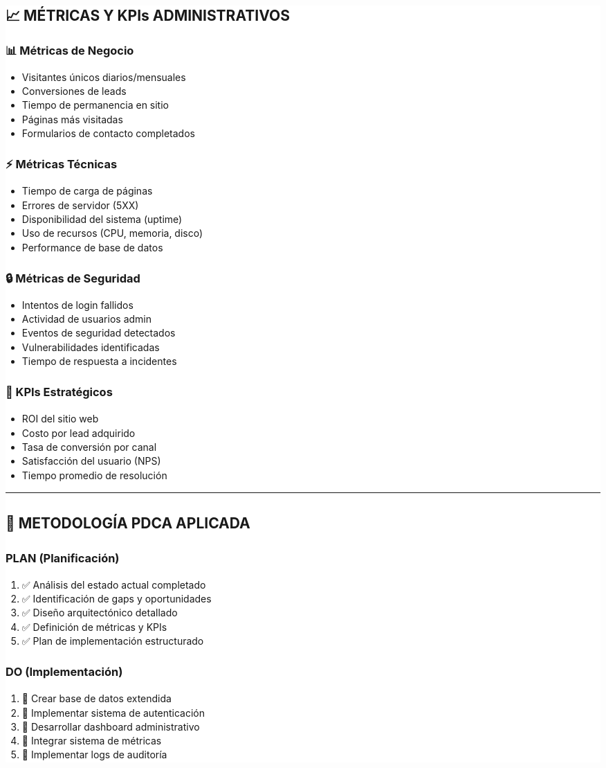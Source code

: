 ## 📈 MÉTRICAS Y KPIs ADMINISTRATIVOS

### **📊 Métricas de Negocio**
- Visitantes únicos diarios/mensuales
- Conversiones de leads
- Tiempo de permanencia en sitio
- Páginas más visitadas
- Formularios de contacto completados

### **⚡ Métricas Técnicas**
- Tiempo de carga de páginas
- Errores de servidor (5XX)
- Disponibilidad del sistema (uptime)
- Uso de recursos (CPU, memoria, disco)
- Performance de base de datos

### **🔒 Métricas de Seguridad**
- Intentos de login fallidos
- Actividad de usuarios admin
- Eventos de seguridad detectados
- Vulnerabilidades identificadas
- Tiempo de respuesta a incidentes

### **🎯 KPIs Estratégicos**
- ROI del sitio web
- Costo por lead adquirido
- Tasa de conversión por canal
- Satisfacción del usuario (NPS)
- Tiempo promedio de resolución

---

## 🔄 METODOLOGÍA PDCA APLICADA

### **PLAN (Planificación)**
1. ✅ Análisis del estado actual completado
2. ✅ Identificación de gaps y oportunidades
3. ✅ Diseño arquitectónico detallado
4. ✅ Definición de métricas y KPIs
5. ✅ Plan de implementación estructurado

### **DO (Implementación)**
1. 🔨 Crear base de datos extendida
2. 🔨 Implementar sistema de autenticación
3. 🔨 Desarrollar dashboard administrativo
4. 🔨 Integrar sistema de métricas
5. 🔨 Implementar logs de auditoría
